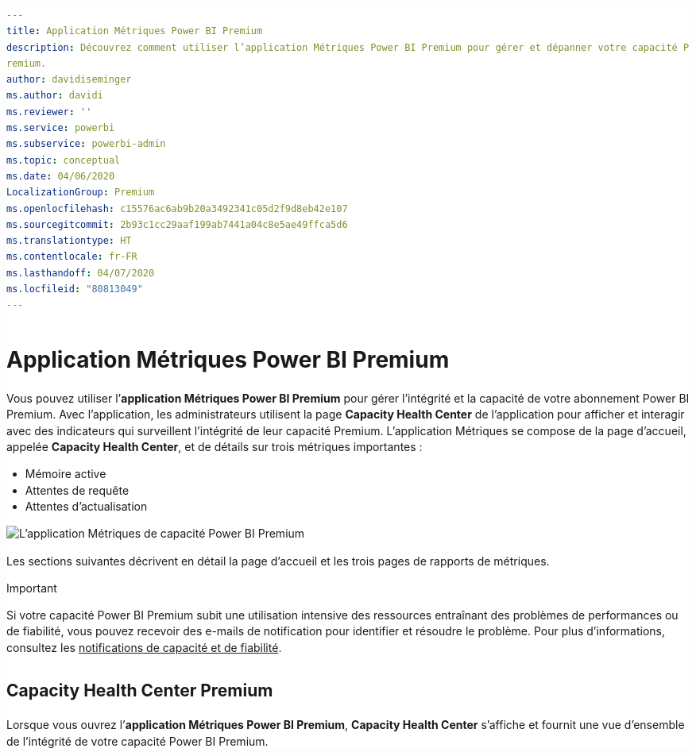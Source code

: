 ```yaml
---
title: Application Métriques Power BI Premium
description: Découvrez comment utiliser l’application Métriques Power BI Premium pour gérer et dépanner votre capacité Premium.
author: davidiseminger
ms.author: davidi
ms.reviewer: ''
ms.service: powerbi
ms.subservice: powerbi-admin
ms.topic: conceptual
ms.date: 04/06/2020
LocalizationGroup: Premium
ms.openlocfilehash: c15576ac6ab9b20a3492341c05d2f9d8eb42e107
ms.sourcegitcommit: 2b93c1cc29aaf199ab7441a04c8e5ae49ffca5d6
ms.translationtype: HT
ms.contentlocale: fr-FR
ms.lasthandoff: 04/07/2020
ms.locfileid: "80813049"
---
```

# <a name="power-bi-premium-metrics-app"></a>Application Métriques Power BI Premium

Vous pouvez utiliser l’**application Métriques Power BI Premium** pour gérer l’intégrité et la capacité de votre abonnement Power BI Premium. Avec l’application, les administrateurs utilisent la page **Capacity Health Center** de l’application pour afficher et interagir avec des indicateurs qui surveillent l’intégrité de leur capacité Premium. L’application Métriques se compose de la page d’accueil, appelée **Capacity Health Center**, et de détails sur trois métriques importantes :

* Mémoire active
* Attentes de requête
* Attentes d’actualisation

![L’application Métriques de capacité Power BI Premium](media/service-premium-metrics-app/premium-metrics-app-00.png)

Les sections suivantes décrivent en détail la page d’accueil et les trois pages de rapports de métriques. 

> [!IMPORTANT]
> Si votre capacité Power BI Premium subit une utilisation intensive des ressources entraînant des problèmes de performances ou de fiabilité, vous pouvez recevoir des e-mails de notification pour identifier et résoudre le problème. Pour plus d’informations, consultez les [notifications de capacité et de fiabilité](service-interruption-notifications.md#capacity-and-reliability-notifications).

## <a name="premium-capacity-health-center"></a>Capacity Health Center Premium

Lorsque vous ouvrez l’**application Métriques Power BI Premium**, **Capacity Health Center** s’affiche et fournit une vue d’ensemble de l’intégrité de votre capacité Power BI Premium.
